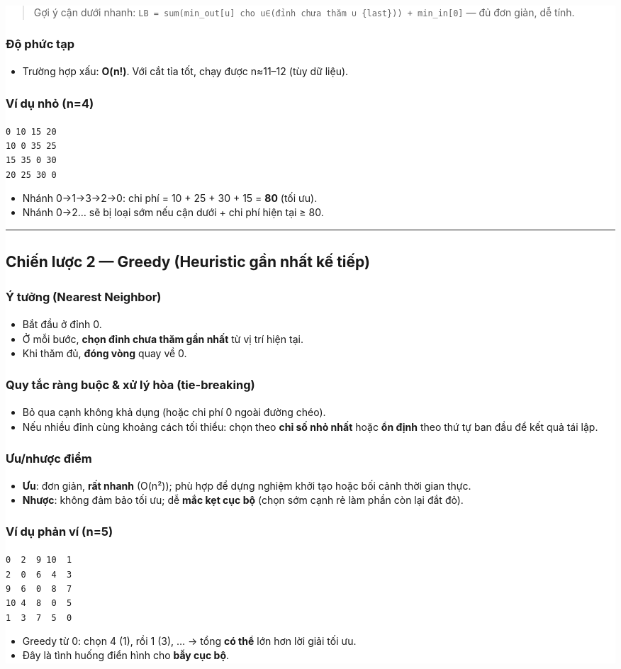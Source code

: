 > Gợi ý cận dưới nhanh: `LB = sum(min_out[u] cho u∈(đỉnh chưa thăm ∪ {last})) + min_in[0]` — đủ đơn giản, dễ tính.

### Độ phức tạp

* Trường hợp xấu: **O(n!)**. Với cắt tỉa tốt, chạy được n≈11–12 (tùy dữ liệu).

### Ví dụ nhỏ (n=4)

```
0 10 15 20
10 0 35 25
15 35 0 30
20 25 30 0
```

* Nhánh 0→1→3→2→0: chi phí = 10 + 25 + 30 + 15 = **80** (tối ưu).
* Nhánh 0→2… sẽ bị loại sớm nếu cận dưới + chi phí hiện tại ≥ 80.

---

## Chiến lược 2 — Greedy (Heuristic gần nhất kế tiếp)

### Ý tưởng (Nearest Neighbor)

* Bắt đầu ở đỉnh 0.
* Ở mỗi bước, **chọn đỉnh chưa thăm gần nhất** từ vị trí hiện tại.
* Khi thăm đủ, **đóng vòng** quay về 0.

### Quy tắc ràng buộc & xử lý hòa (tie-breaking)

* Bỏ qua cạnh không khả dụng (hoặc chi phí 0 ngoài đường chéo).
* Nếu nhiều đỉnh cùng khoảng cách tối thiểu: chọn theo **chỉ số nhỏ nhất** hoặc **ổn định** theo thứ tự ban đầu để kết quả tái lập.

### Ưu/nhược điểm

* **Ưu**: đơn giản, **rất nhanh** (O(n²)); phù hợp để dựng nghiệm khởi tạo hoặc bối cảnh thời gian thực.
* **Nhược**: không đảm bảo tối ưu; dễ **mắc kẹt cục bộ** (chọn sớm cạnh rẻ làm phần còn lại đắt đỏ).

### Ví dụ phản ví (n=5)

```
0  2  9 10  1
2  0  6  4  3
9  6  0  8  7
10 4  8  0  5
1  3  7  5  0
```

* Greedy từ 0: chọn 4 (1), rồi 1 (3), … → tổng **có thể** lớn hơn lời giải tối ưu.
* Đây là tình huống điển hình cho **bẫy cục bộ**.
